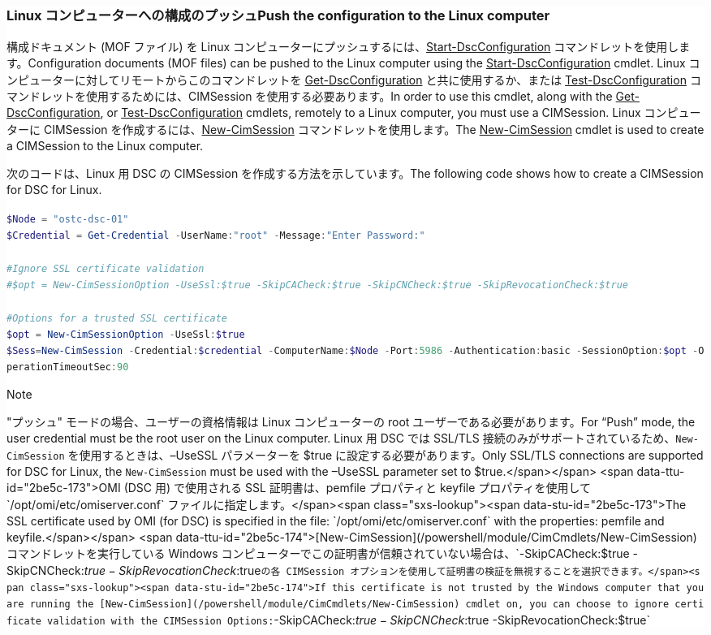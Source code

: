 ### <a name="push-the-configuration-to-the-linux-computer"></a><span data-ttu-id="2be5c-166">Linux コンピューターへの構成のプッシュ</span><span class="sxs-lookup"><span data-stu-id="2be5c-166">Push the configuration to the Linux computer</span></span>

<span data-ttu-id="2be5c-167">構成ドキュメント (MOF ファイル) を Linux コンピューターにプッシュするには、[Start-DscConfiguration](/powershell/module/psdesiredstateconfiguration/start-dscconfiguration) コマンドレットを使用します。</span><span class="sxs-lookup"><span data-stu-id="2be5c-167">Configuration documents (MOF files) can be pushed to the Linux computer using the [Start-DscConfiguration](/powershell/module/psdesiredstateconfiguration/start-dscconfiguration) cmdlet.</span></span> <span data-ttu-id="2be5c-168">Linux コンピューターに対してリモートからこのコマンドレットを [Get-DscConfiguration](/powershell/module/PSDesiredStateConfiguration/Get-DscConfiguration) と共に使用するか、または [Test-DscConfiguration](/powershell/module/psdesiredstateconfiguration/Test-DSCConfiguration) コマンドレットを使用するためには、CIMSession を使用する必要あります。</span><span class="sxs-lookup"><span data-stu-id="2be5c-168">In order to use this cmdlet, along with the [Get-DscConfiguration](/powershell/module/PSDesiredStateConfiguration/Get-DscConfiguration), or [Test-DscConfiguration](/powershell/module/psdesiredstateconfiguration/Test-DSCConfiguration) cmdlets, remotely to a Linux computer, you must use a CIMSession.</span></span> <span data-ttu-id="2be5c-169">Linux コンピューターに CIMSession を作成するには、[New-CimSession](/powershell/module/CimCmdlets/New-CimSession) コマンドレットを使用します。</span><span class="sxs-lookup"><span data-stu-id="2be5c-169">The [New-CimSession](/powershell/module/CimCmdlets/New-CimSession) cmdlet is used to create a CIMSession to the Linux computer.</span></span>

<span data-ttu-id="2be5c-170">次のコードは、Linux 用 DSC の CIMSession を作成する方法を示しています。</span><span class="sxs-lookup"><span data-stu-id="2be5c-170">The following code shows how to create a CIMSession for DSC for Linux.</span></span>

```powershell
$Node = "ostc-dsc-01"
$Credential = Get-Credential -UserName:"root" -Message:"Enter Password:"

#Ignore SSL certificate validation
#$opt = New-CimSessionOption -UseSsl:$true -SkipCACheck:$true -SkipCNCheck:$true -SkipRevocationCheck:$true

#Options for a trusted SSL certificate
$opt = New-CimSessionOption -UseSsl:$true
$Sess=New-CimSession -Credential:$credential -ComputerName:$Node -Port:5986 -Authentication:basic -SessionOption:$opt -OperationTimeoutSec:90
```

> [!NOTE]
> <span data-ttu-id="2be5c-171">"プッシュ" モードの場合、ユーザーの資格情報は Linux コンピューターの root ユーザーである必要があります。</span><span class="sxs-lookup"><span data-stu-id="2be5c-171">For “Push” mode, the user credential must be the root user on the Linux computer.</span></span>
> <span data-ttu-id="2be5c-172">Linux 用 DSC では SSL/TLS 接続のみがサポートされているため、`New-CimSession` を使用するときは、–UseSSL パラメーターを $true に設定する必要があります。</span><span class="sxs-lookup"><span data-stu-id="2be5c-172">Only SSL/TLS connections are supported for DSC for Linux, the `New-CimSession` must be used with the –UseSSL parameter set to $true.</span></span>
> <span data-ttu-id="2be5c-173">OMI (DSC 用) で使用される SSL 証明書は、pemfile プロパティと keyfile プロパティを使用して `/opt/omi/etc/omiserver.conf` ファイルに指定します。</span><span class="sxs-lookup"><span data-stu-id="2be5c-173">The SSL certificate used by OMI (for DSC) is specified in the file: `/opt/omi/etc/omiserver.conf` with the properties: pemfile and keyfile.</span></span>
> <span data-ttu-id="2be5c-174">[New-CimSession](/powershell/module/CimCmdlets/New-CimSession) コマンドレットを実行している Windows コンピューターでこの証明書が信頼されていない場合は、`-SkipCACheck:$true -SkipCNCheck:$true -SkipRevocationCheck:$true` の各 CIMSession オプションを使用して証明書の検証を無視することを選択できます。</span><span class="sxs-lookup"><span data-stu-id="2be5c-174">If this certificate is not trusted by the Windows computer that you are running the [New-CimSession](/powershell/module/CimCmdlets/New-CimSession) cmdlet on, you can choose to ignore certificate validation with the CIMSession Options: `-SkipCACheck:$true -SkipCNCheck:$true -SkipRevocationCheck:$true`</span></span>
